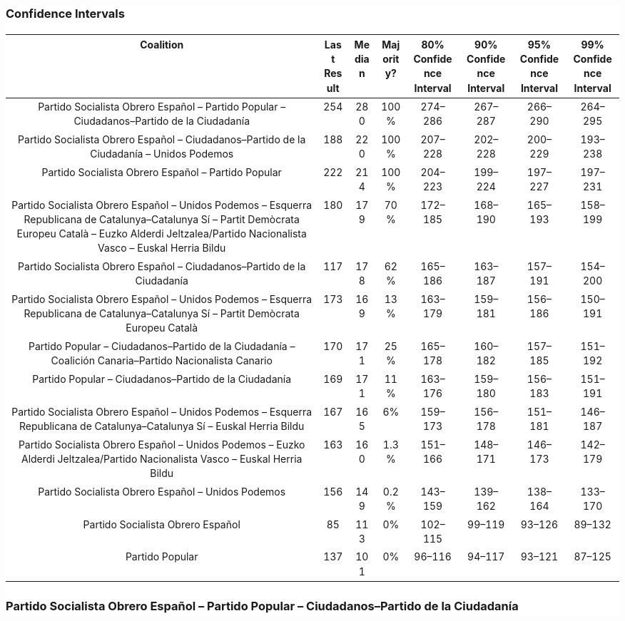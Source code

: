 ### Confidence Intervals

| Coalition | Last Result | Median | Majority? | 80% Confidence Interval | 90% Confidence Interval | 95% Confidence Interval | 99% Confidence Interval |
|:---------:|:-----------:|:------:|:---------:|:-----------------------:|:-----------------------:|:-----------------------:|:-----------------------:|
| Partido Socialista Obrero Español – Partido Popular – Ciudadanos–Partido de la Ciudadanía | 254 | 280 | 100% | 274–286 | 267–287 | 266–290 | 264–295 |
| Partido Socialista Obrero Español – Ciudadanos–Partido de la Ciudadanía – Unidos Podemos | 188 | 220 | 100% | 207–228 | 202–228 | 200–229 | 193–238 |
| Partido Socialista Obrero Español – Partido Popular | 222 | 214 | 100% | 204–223 | 199–224 | 197–227 | 197–231 |
| Partido Socialista Obrero Español – Unidos Podemos – Esquerra Republicana de Catalunya–Catalunya Sí – Partit Demòcrata Europeu Català – Euzko Alderdi Jeltzalea/Partido Nacionalista Vasco – Euskal Herria Bildu | 180 | 179 | 70% | 172–185 | 168–190 | 165–193 | 158–199 |
| Partido Socialista Obrero Español – Ciudadanos–Partido de la Ciudadanía | 117 | 178 | 62% | 165–186 | 163–187 | 157–191 | 154–200 |
| Partido Socialista Obrero Español – Unidos Podemos – Esquerra Republicana de Catalunya–Catalunya Sí – Partit Demòcrata Europeu Català | 173 | 169 | 13% | 163–179 | 159–181 | 156–186 | 150–191 |
| Partido Popular – Ciudadanos–Partido de la Ciudadanía – Coalición Canaria–Partido Nacionalista Canario | 170 | 171 | 25% | 165–178 | 160–182 | 157–185 | 151–192 |
| Partido Popular – Ciudadanos–Partido de la Ciudadanía | 169 | 171 | 11% | 163–176 | 159–180 | 156–183 | 151–191 |
| Partido Socialista Obrero Español – Unidos Podemos – Esquerra Republicana de Catalunya–Catalunya Sí – Euskal Herria Bildu | 167 | 165 | 6% | 159–173 | 156–178 | 151–181 | 146–187 |
| Partido Socialista Obrero Español – Unidos Podemos – Euzko Alderdi Jeltzalea/Partido Nacionalista Vasco – Euskal Herria Bildu | 163 | 160 | 1.3% | 151–166 | 148–171 | 146–173 | 142–179 |
| Partido Socialista Obrero Español – Unidos Podemos | 156 | 149 | 0.2% | 143–159 | 139–162 | 138–164 | 133–170 |
| Partido Socialista Obrero Español | 85 | 113 | 0% | 102–115 | 99–119 | 93–126 | 89–132 |
| Partido Popular | 137 | 101 | 0% | 96–116 | 94–117 | 93–121 | 87–125 |

### Partido Socialista Obrero Español – Partido Popular – Ciudadanos–Partido de la Ciudadanía
